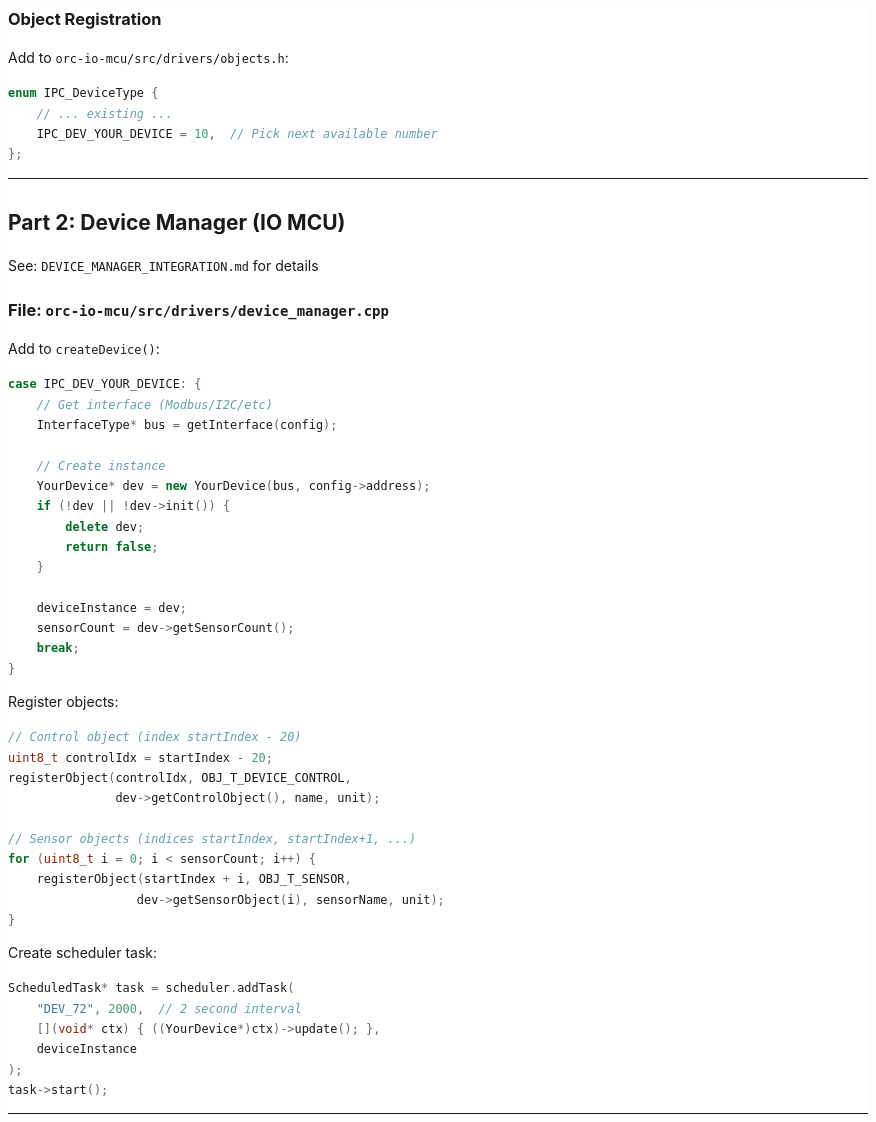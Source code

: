 ### Object Registration
Add to `orc-io-mcu/src/drivers/objects.h`:
```cpp
enum IPC_DeviceType {
    // ... existing ...
    IPC_DEV_YOUR_DEVICE = 10,  // Pick next available number
};
```

---

## Part 2: Device Manager (IO MCU)

See: `DEVICE_MANAGER_INTEGRATION.md` for details

### File: `orc-io-mcu/src/drivers/device_manager.cpp`

Add to `createDevice()`:
```cpp
case IPC_DEV_YOUR_DEVICE: {
    // Get interface (Modbus/I2C/etc)
    InterfaceType* bus = getInterface(config);
    
    // Create instance
    YourDevice* dev = new YourDevice(bus, config->address);
    if (!dev || !dev->init()) {
        delete dev;
        return false;
    }
    
    deviceInstance = dev;
    sensorCount = dev->getSensorCount();
    break;
}
```

Register objects:
```cpp
// Control object (index startIndex - 20)
uint8_t controlIdx = startIndex - 20;
registerObject(controlIdx, OBJ_T_DEVICE_CONTROL, 
               dev->getControlObject(), name, unit);

// Sensor objects (indices startIndex, startIndex+1, ...)
for (uint8_t i = 0; i < sensorCount; i++) {
    registerObject(startIndex + i, OBJ_T_SENSOR,
                  dev->getSensorObject(i), sensorName, unit);
}
```

Create scheduler task:
```cpp
ScheduledTask* task = scheduler.addTask(
    "DEV_72", 2000,  // 2 second interval
    [](void* ctx) { ((YourDevice*)ctx)->update(); },
    deviceInstance
);
task->start();
```

---
